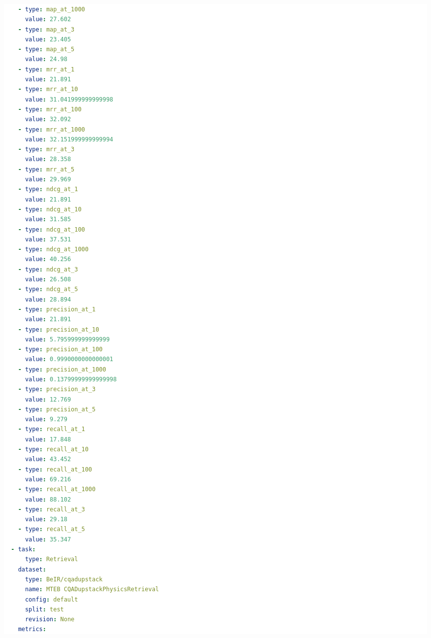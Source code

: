 ```yaml
    - type: map_at_1000
      value: 27.602
    - type: map_at_3
      value: 23.405
    - type: map_at_5
      value: 24.98
    - type: mrr_at_1
      value: 21.891
    - type: mrr_at_10
      value: 31.041999999999998
    - type: mrr_at_100
      value: 32.092
    - type: mrr_at_1000
      value: 32.151999999999994
    - type: mrr_at_3
      value: 28.358
    - type: mrr_at_5
      value: 29.969
    - type: ndcg_at_1
      value: 21.891
    - type: ndcg_at_10
      value: 31.585
    - type: ndcg_at_100
      value: 37.531
    - type: ndcg_at_1000
      value: 40.256
    - type: ndcg_at_3
      value: 26.508
    - type: ndcg_at_5
      value: 28.894
    - type: precision_at_1
      value: 21.891
    - type: precision_at_10
      value: 5.795999999999999
    - type: precision_at_100
      value: 0.9990000000000001
    - type: precision_at_1000
      value: 0.13799999999999998
    - type: precision_at_3
      value: 12.769
    - type: precision_at_5
      value: 9.279
    - type: recall_at_1
      value: 17.848
    - type: recall_at_10
      value: 43.452
    - type: recall_at_100
      value: 69.216
    - type: recall_at_1000
      value: 88.102
    - type: recall_at_3
      value: 29.18
    - type: recall_at_5
      value: 35.347
  - task:
      type: Retrieval
    dataset:
      type: BeIR/cqadupstack
      name: MTEB CQADupstackPhysicsRetrieval
      config: default
      split: test
      revision: None
    metrics:
```